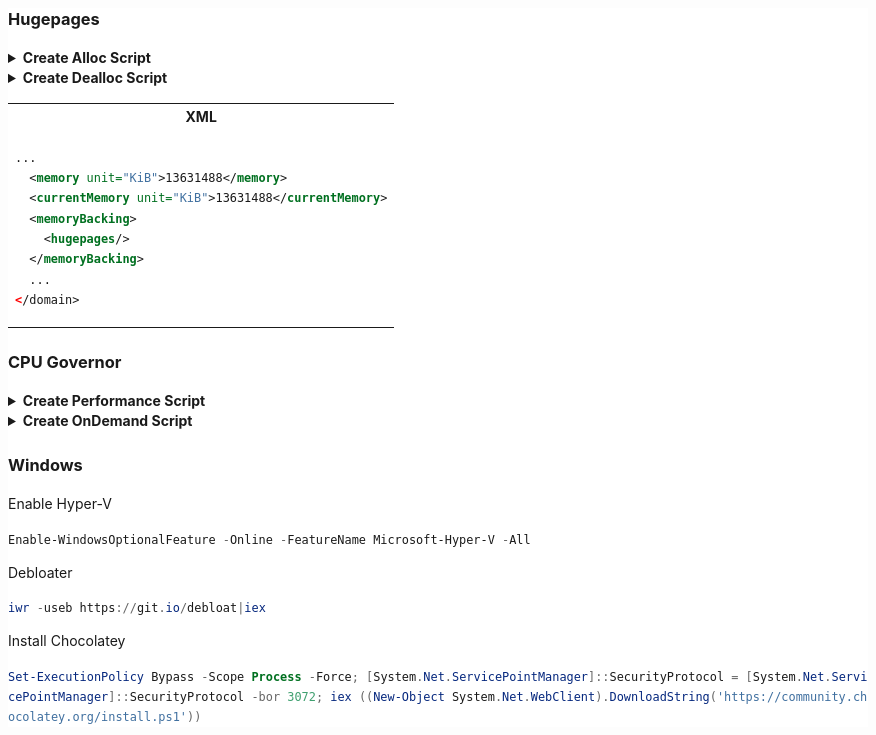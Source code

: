 ### **Hugepages**

<details><summary><b>Create Alloc Script</b></summary></details>

<details><summary><b>Create Dealloc Script</b></summary></details>

<table>
<tr>
<th>
XML
</th>
</tr>

<tr>
<td>

```xml
...
  <memory unit="KiB">13631488</memory>
  <currentMemory unit="KiB">13631488</currentMemory>
  <memoryBacking>
    <hugepages/>
  </memoryBacking>
  ...
</domain>

```

</td>
</tr>
</table>

### **CPU Governor**

<details><summary><b>Create Performance Script</b></summary></details>

<details><summary><b>Create OnDemand Script</b></summary></details>

### **Windows**

Enable Hyper-V
```ps1
Enable-WindowsOptionalFeature -Online -FeatureName Microsoft-Hyper-V -All
```

Debloater
```ps1
iwr -useb https://git.io/debloat|iex
```

Install Chocolatey
```ps1
Set-ExecutionPolicy Bypass -Scope Process -Force; [System.Net.ServicePointManager]::SecurityProtocol = [System.Net.ServicePointManager]::SecurityProtocol -bor 3072; iex ((New-Object System.Net.WebClient).DownloadString('https://community.chocolatey.org/install.ps1'))
```
